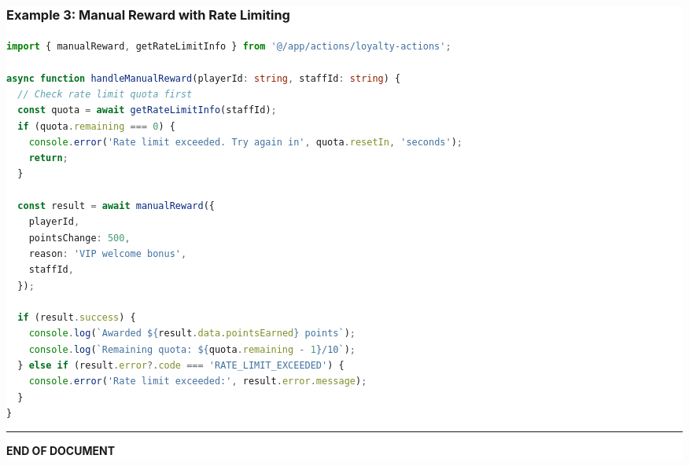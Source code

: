 ### Example 3: Manual Reward with Rate Limiting

```typescript
import { manualReward, getRateLimitInfo } from '@/app/actions/loyalty-actions';

async function handleManualReward(playerId: string, staffId: string) {
  // Check rate limit quota first
  const quota = await getRateLimitInfo(staffId);
  if (quota.remaining === 0) {
    console.error('Rate limit exceeded. Try again in', quota.resetIn, 'seconds');
    return;
  }

  const result = await manualReward({
    playerId,
    pointsChange: 500,
    reason: 'VIP welcome bonus',
    staffId,
  });

  if (result.success) {
    console.log(`Awarded ${result.data.pointsEarned} points`);
    console.log(`Remaining quota: ${quota.remaining - 1}/10`);
  } else if (result.error?.code === 'RATE_LIMIT_EXCEEDED') {
    console.error('Rate limit exceeded:', result.error.message);
  }
}
```

---

**END OF DOCUMENT**
